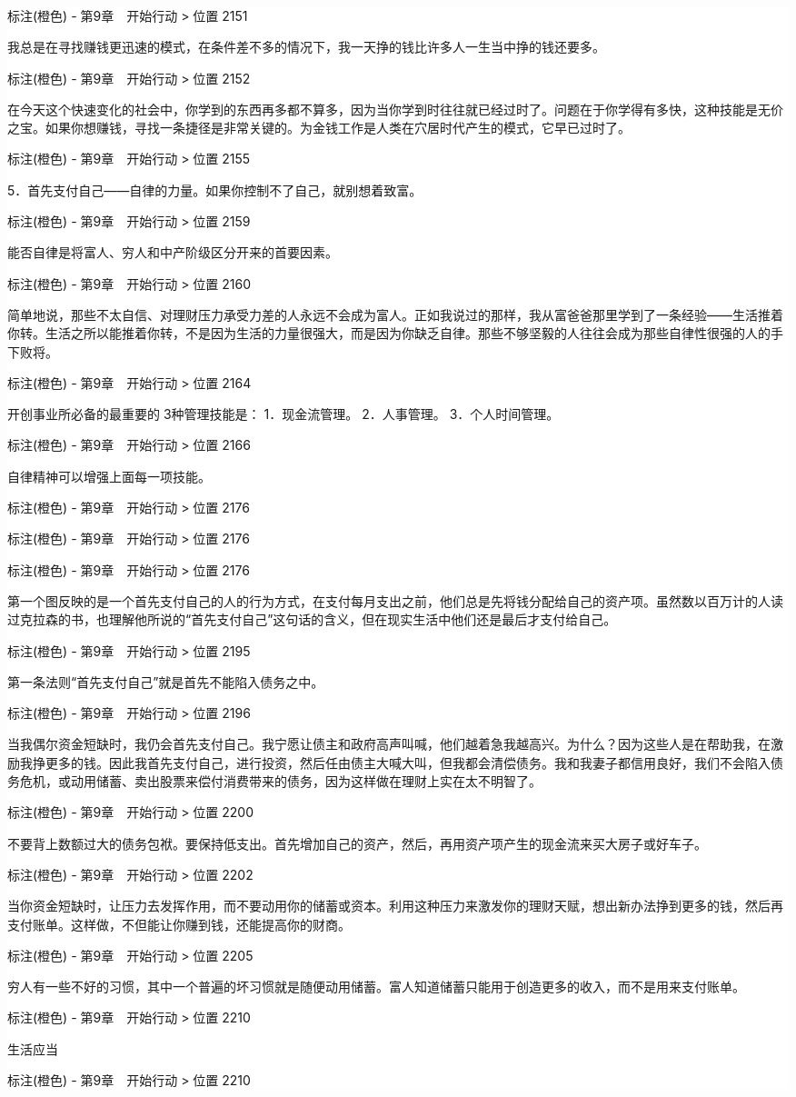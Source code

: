 标注(橙色) - 第9章　开始行动 > 位置 2151

我总是在寻找赚钱更迅速的模式，在条件差不多的情况下，我一天挣的钱比许多人一生当中挣的钱还要多。

标注(橙色) - 第9章　开始行动 > 位置 2152

在今天这个快速变化的社会中，你学到的东西再多都不算多，因为当你学到时往往就已经过时了。问题在于你学得有多快，这种技能是无价之宝。如果你想赚钱，寻找一条捷径是非常关键的。为金钱工作是人类在穴居时代产生的模式，它早已过时了。

标注(橙色) - 第9章　开始行动 > 位置 2155

5．首先支付自己——自律的力量。如果你控制不了自己，就别想着致富。

标注(橙色) - 第9章　开始行动 > 位置 2159

能否自律是将富人、穷人和中产阶级区分开来的首要因素。

标注(橙色) - 第9章　开始行动 > 位置 2160

简单地说，那些不太自信、对理财压力承受力差的人永远不会成为富人。正如我说过的那样，我从富爸爸那里学到了一条经验——生活推着你转。生活之所以能推着你转，不是因为生活的力量很强大，而是因为你缺乏自律。那些不够坚毅的人往往会成为那些自律性很强的人的手下败将。

标注(橙色) - 第9章　开始行动 > 位置 2164

开创事业所必备的最重要的 3种管理技能是： 1．现金流管理。 2．人事管理。 3．个人时间管理。

标注(橙色) - 第9章　开始行动 > 位置 2166

自律精神可以增强上面每一项技能。

标注(橙色) - 第9章　开始行动 > 位置 2176

标注(橙色) - 第9章　开始行动 > 位置 2176

标注(橙色) - 第9章　开始行动 > 位置 2176

第一个图反映的是一个首先支付自己的人的行为方式，在支付每月支出之前，他们总是先将钱分配给自己的资产项。虽然数以百万计的人读过克拉森的书，也理解他所说的“首先支付自己”这句话的含义，但在现实生活中他们还是最后才支付给自己。

标注(橙色) - 第9章　开始行动 > 位置 2195

第一条法则“首先支付自己”就是首先不能陷入债务之中。

标注(橙色) - 第9章　开始行动 > 位置 2196

当我偶尔资金短缺时，我仍会首先支付自己。我宁愿让债主和政府高声叫喊，他们越着急我越高兴。为什么？因为这些人是在帮助我，在激励我挣更多的钱。因此我首先支付自己，进行投资，然后任由债主大喊大叫，但我都会清偿债务。我和我妻子都信用良好，我们不会陷入债务危机，或动用储蓄、卖出股票来偿付消费带来的债务，因为这样做在理财上实在太不明智了。

标注(橙色) - 第9章　开始行动 > 位置 2200

不要背上数额过大的债务包袱。要保持低支出。首先增加自己的资产，然后，再用资产项产生的现金流来买大房子或好车子。

标注(橙色) - 第9章　开始行动 > 位置 2202

当你资金短缺时，让压力去发挥作用，而不要动用你的储蓄或资本。利用这种压力来激发你的理财天赋，想出新办法挣到更多的钱，然后再支付账单。这样做，不但能让你赚到钱，还能提高你的财商。

标注(橙色) - 第9章　开始行动 > 位置 2205

穷人有一些不好的习惯，其中一个普遍的坏习惯就是随便动用储蓄。富人知道储蓄只能用于创造更多的收入，而不是用来支付账单。

标注(橙色) - 第9章　开始行动 > 位置 2210

生活应当

标注(橙色) - 第9章　开始行动 > 位置 2210
